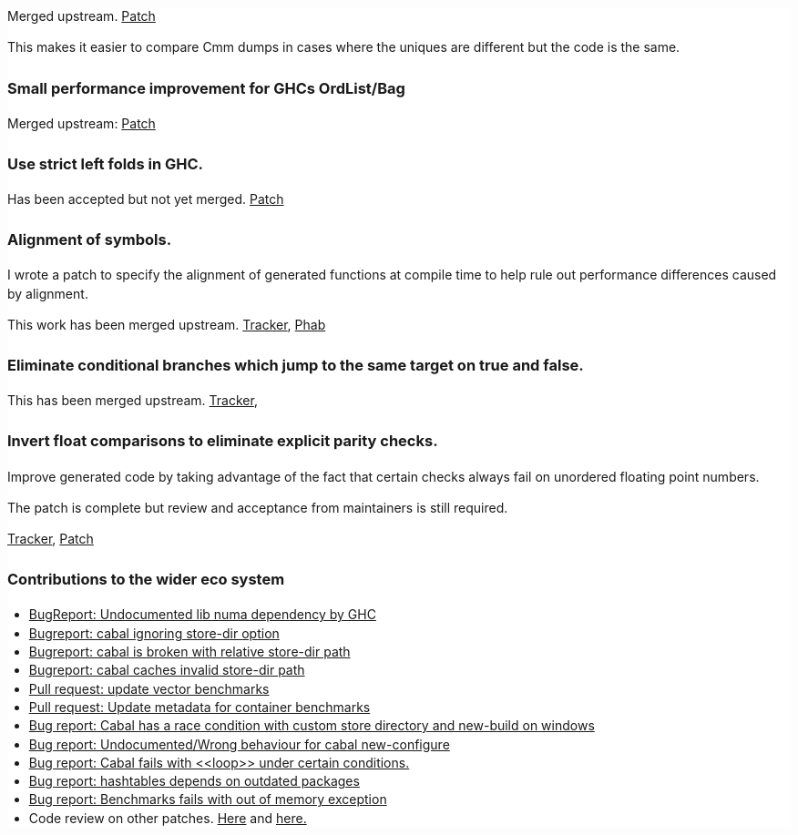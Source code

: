 Merged upstream. [Patch](https://phabricator.haskell.org/D4786)

This makes it easier to compare Cmm dumps in cases where the uniques are different but the code is the same.

### Small performance improvement for GHCs OrdList/Bag

Merged upstream: [Patch](https://phabricator.haskell.org/D4770)

### Use strict left folds in GHC.

Has been accepted but not yet merged. [Patch](https://phabricator.haskell.org/D4929)

### Alignment of symbols.

I wrote a patch to specify the alignment of generated functions at compile time to help rule out performance differences caused by alignment.

This work has been merged upstream.
[Tracker](https://ghc.haskell.org/trac/ghc/ticket/15148),
[Phab](https://phabricator.haskell.org/D4706)

### Eliminate conditional branches which jump to the same target on true and false.

This has been merged upstream. [Tracker](https://ghc.haskell.org/trac/ghc/ticket/15188),

### Invert float comparisons to eliminate explicit parity checks.

Improve generated code by taking advantage of the fact that certain
checks always fail on unordered floating point numbers.

The patch is complete but review and acceptance from maintainers is still required.

[Tracker](https://ghc.haskell.org/trac/ghc/ticket/15196), [Patch](https://phabricator.haskell.org/D4990)

### Contributions to the wider eco system

* [BugReport: Undocumented lib numa dependency by GHC](https://ghc.haskell.org/trac/ghc/ticket/15444)
* [Bugreport: cabal ignoring store-dir option](https://github.com/haskell/cabal/issues/5481)
* [Bugreport: cabal is broken with relative store-dir path](https://github.com/haskell/cabal/issues/5485)
* [Bugreport: cabal caches invalid store-dir path](https://github.com/haskell/cabal/issues/5504)
* [Pull request: update vector benchmarks](https://github.com/haskell/vector/pull/219)
* [Pull request: Update metadata for container benchmarks](https://github.com/haskell/containers/pull/557)
* [Bug report: Cabal has a race condition with custom store directory and new-build on windows](https://github.com/haskell/cabal/issues/5458)
* [Bug report: Undocumented/Wrong behaviour for cabal new-configure](https://github.com/haskell/cabal/issues/5457)
* [Bug report: Cabal fails with \<\<loop>> under certain conditions.](https://github.com/haskell/cabal/issues/5467)
* [Bug report: hashtables depends on outdated packages](https://github.com/gregorycollins/hashtables/issues/51)
* [Bug report: Benchmarks fails with out of memory exception](https://github.com/haskell/text/issues/225)
* Code review on other patches. [Here](https://phabricator.haskell.org/D4922) and [here.](https://phabricator.haskell.org/D4813)
